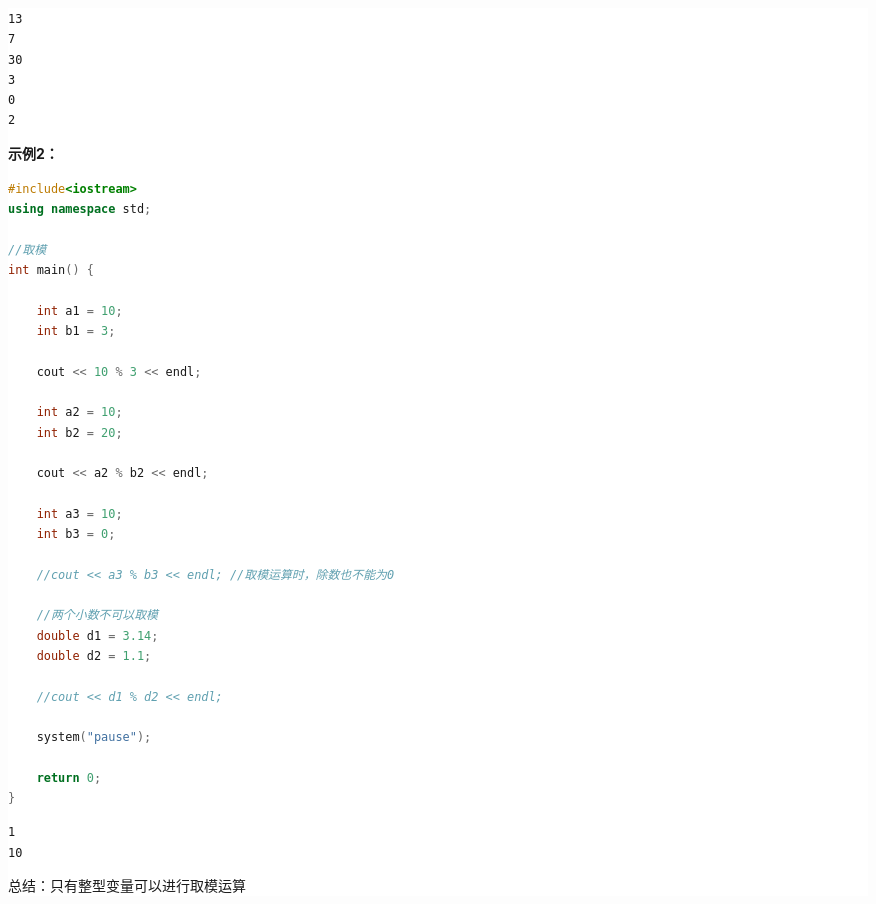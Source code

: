 ```
13
7
30
3
0
2
```



**示例2：**

```C++
#include<iostream>
using namespace std;

//取模
int main() {

	int a1 = 10;
	int b1 = 3;

	cout << 10 % 3 << endl;

	int a2 = 10;
	int b2 = 20;

	cout << a2 % b2 << endl;

	int a3 = 10;
	int b3 = 0;

	//cout << a3 % b3 << endl; //取模运算时，除数也不能为0

	//两个小数不可以取模
	double d1 = 3.14;
	double d2 = 1.1;

	//cout << d1 % d2 << endl;

	system("pause");

	return 0;
}
```

```
1
10
```

总结：只有整型变量可以进行取模运算


